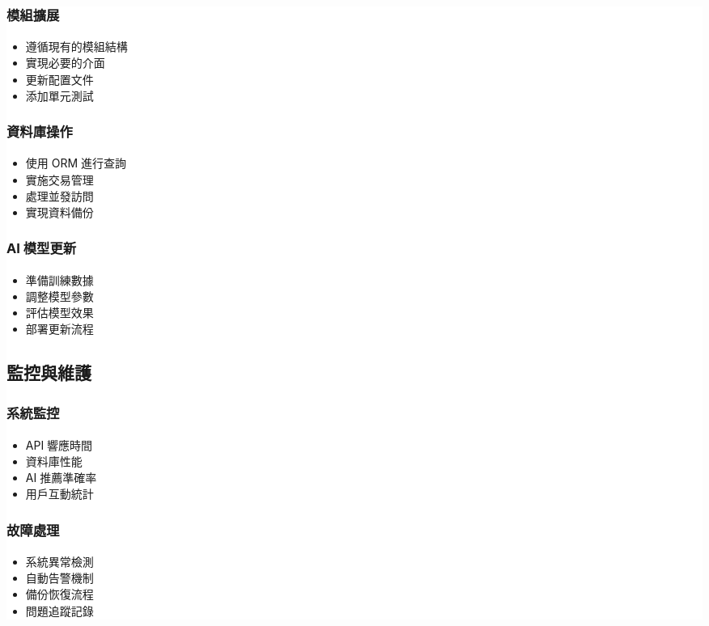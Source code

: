 ### 模組擴展
- 遵循現有的模組結構
- 實現必要的介面
- 更新配置文件
- 添加單元測試

### 資料庫操作
- 使用 ORM 進行查詢
- 實施交易管理
- 處理並發訪問
- 實現資料備份

### AI 模型更新
- 準備訓練數據
- 調整模型參數
- 評估模型效果
- 部署更新流程

## 監控與維護

### 系統監控
- API 響應時間
- 資料庫性能
- AI 推薦準確率
- 用戶互動統計

### 故障處理
- 系統異常檢測
- 自動告警機制
- 備份恢復流程
- 問題追蹤記錄
